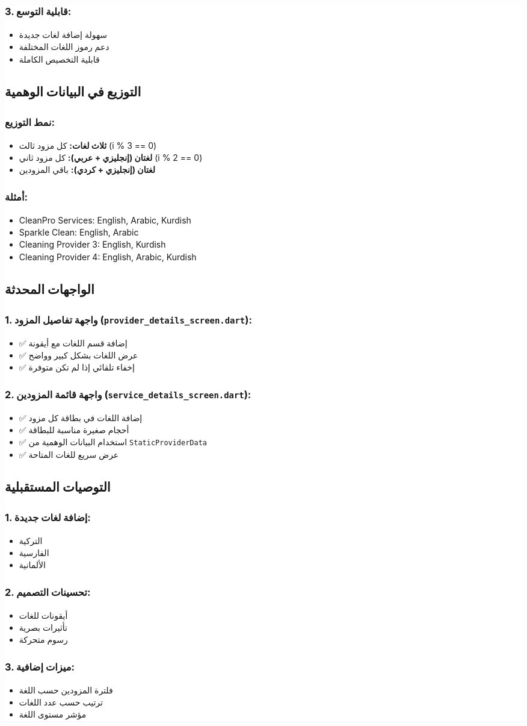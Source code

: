 ### 3. قابلية التوسع:
- سهولة إضافة لغات جديدة
- دعم رموز اللغات المختلفة
- قابلية التخصيص الكاملة

## التوزيع في البيانات الوهمية

### نمط التوزيع:
- **ثلاث لغات:** كل مزود ثالث (i % 3 == 0)
- **لغتان (إنجليزي + عربي):** كل مزود ثاني (i % 2 == 0)
- **لغتان (إنجليزي + كردي):** باقي المزودين

### أمثلة:
- CleanPro Services: English, Arabic, Kurdish
- Sparkle Clean: English, Arabic
- Cleaning Provider 3: English, Kurdish
- Cleaning Provider 4: English, Arabic, Kurdish

## الواجهات المحدثة

### 1. واجهة تفاصيل المزود (`provider_details_screen.dart`):
- ✅ إضافة قسم اللغات مع أيقونة
- ✅ عرض اللغات بشكل كبير وواضح
- ✅ إخفاء تلقائي إذا لم تكن متوفرة

### 2. واجهة قائمة المزودين (`service_details_screen.dart`):
- ✅ إضافة اللغات في بطاقة كل مزود
- ✅ أحجام صغيرة مناسبة للبطاقة
- ✅ استخدام البيانات الوهمية من `StaticProviderData`
- ✅ عرض سريع للغات المتاحة

## التوصيات المستقبلية

### 1. إضافة لغات جديدة:
- التركية
- الفارسية
- الألمانية

### 2. تحسينات التصميم:
- أيقونات للغات
- تأثيرات بصرية
- رسوم متحركة

### 3. ميزات إضافية:
- فلترة المزودين حسب اللغة
- ترتيب حسب عدد اللغات
- مؤشر مستوى اللغة
